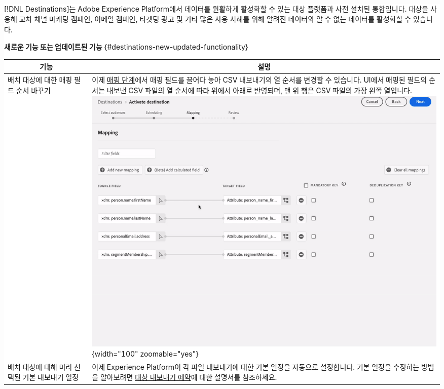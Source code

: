 [!DNL Destinations]는 Adobe Experience Platform에서 데이터를 원활하게 활성화할 수 있는 대상 플랫폼과 사전 설치된 통합입니다. 대상을 사용해 교차 채널 마케팅 캠페인, 이메일 캠페인, 타겟팅 광고 및 기타 많은 사용 사례를 위해 알려진 데이터와 알 수 없는 데이터를 활성화할 수 있습니다.

**새로운 기능 또는 업데이트된 기능** {#destinations-new-updated-functionality}

| 기능 | 설명 |
| ----------- | ----------- |
| 배치 대상에 대한 매핑 필드 순서 바꾸기 | 이제 [매핑 단계](../../destinations/ui/activate-batch-profile-destinations.md#mapping)에서 매핑 필드를 끌어다 놓아 CSV 내보내기의 열 순서를 변경할 수 있습니다. UI에서 매핑된 필드의 순서는 내보낸 CSV 파일의 열 순서에 따라 위에서 아래로 반영되며, 맨 위 행은 CSV 파일의 가장 왼쪽 열입니다. <br> ![매핑 순서를 변경하는 방법을 봅니다.](../2024/assets/may/reorder-mappings.gif "매핑 순서를 변경하는 방법을 봅니다."){width="100" zoomable="yes"} |
| 배치 대상에 대해 미리 선택된 기본 내보내기 일정 | 이제 Experience Platform이 각 파일 내보내기에 대한 기본 일정을 자동으로 설정합니다. 기본 일정을 수정하는 방법을 알아보려면 [대상 내보내기 예약](../../destinations/ui/activate-batch-profile-destinations.md#scheduling)에 대한 설명서를 참조하세요. |